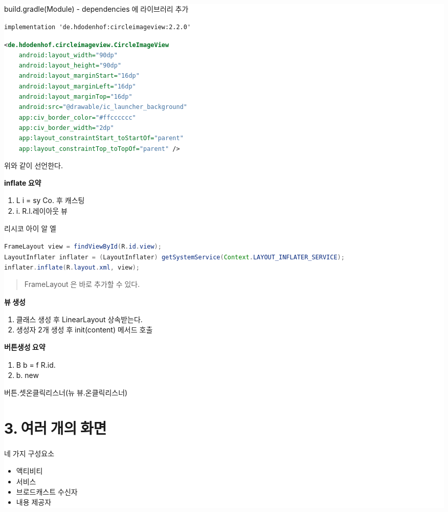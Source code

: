 build.gradle(Module) - dependencies 에 라이브러리 추가

```
implementation 'de.hdodenhof:circleimageview:2.2.0'
```

```xml
<de.hdodenhof.circleimageview.CircleImageView
    android:layout_width="90dp"
    android:layout_height="90dp"
    android:layout_marginStart="16dp"
    android:layout_marginLeft="16dp"
    android:layout_marginTop="16dp"
    android:src="@drawable/ic_launcher_background"
    app:civ_border_color="#ffcccccc"
    app:civ_border_width="2dp"
    app:layout_constraintStart_toStartOf="parent"
    app:layout_constraintTop_toTopOf="parent" />
```

위와 같이 선언한다.

**inflate 요약**

1. L i = sy Co. 후 캐스팅
2. i. R.l.레이아웃 뷰

리시코 아이 알 엘

```java
FrameLayout view = findViewById(R.id.view);
LayoutInflater inflater = (LayoutInflater) getSystemService(Context.LAYOUT_INFLATER_SERVICE);
inflater.inflate(R.layout.xml, view);
```

> FrameLayout 은 바로 추가할 수 있다.

**뷰 생성**

1. 클래스 생성 후 LinearLayout 상속받는다.
2. 생성자 2개 생성 후 init(content) 메서드 호출

**버튼생성 요약**

1. B b = f R.id.
2. b. new

버튼.셋온클릭리스너(뉴 뷰.온클릭리스너)

# 3. 여러 개의 화면

네 가지 구성요소

- 액티비티
- 서비스
- 브로드캐스트 수신자
- 내용 제공자
